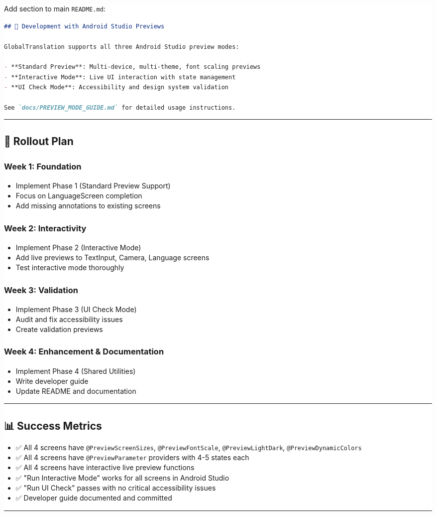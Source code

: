 Add section to main `README.md`:

```markdown
## 🎨 Development with Android Studio Previews

GlobalTranslation supports all three Android Studio preview modes:

- **Standard Preview**: Multi-device, multi-theme, font scaling previews
- **Interactive Mode**: Live UI interaction with state management
- **UI Check Mode**: Accessibility and design system validation

See `docs/PREVIEW_MODE_GUIDE.md` for detailed usage instructions.
```

---

## 🚀 Rollout Plan

### Week 1: Foundation

- Implement Phase 1 (Standard Preview Support)
- Focus on LanguageScreen completion
- Add missing annotations to existing screens

### Week 2: Interactivity

- Implement Phase 2 (Interactive Mode)
- Add live previews to TextInput, Camera, Language screens
- Test interactive mode thoroughly

### Week 3: Validation

- Implement Phase 3 (UI Check Mode)
- Audit and fix accessibility issues
- Create validation previews

### Week 4: Enhancement & Documentation

- Implement Phase 4 (Shared Utilities)
- Write developer guide
- Update README and documentation

---

## 📊 Success Metrics

- ✅ All 4 screens have `@PreviewScreenSizes`, `@PreviewFontScale`, `@PreviewLightDark`, `@PreviewDynamicColors`
- ✅ All 4 screens have `@PreviewParameter` providers with 4-5 states each
- ✅ All 4 screens have interactive live preview functions
- ✅ "Run Interactive Mode" works for all screens in Android Studio
- ✅ "Run UI Check" passes with no critical accessibility issues
- ✅ Developer guide documented and committed

---